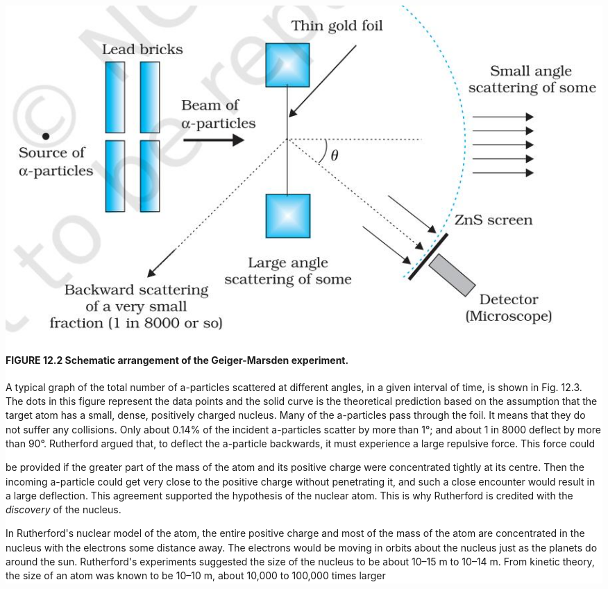 ![](_page_2_Figure_3.jpeg)

#### FIGURE 12.2 Schematic arrangement of the Geiger-Marsden experiment.

A typical graph of the total number of a-particles scattered at different angles, in a given interval of time, is shown in Fig. 12.3. The dots in this figure represent the data points and the solid curve is the theoretical prediction based on the assumption that the target atom has a small, dense, positively charged nucleus. Many of the a-particles pass through the foil. It means that they do not suffer any collisions. Only about 0.14% of the incident a-particles scatter by more than 1°; and about 1 in 8000 deflect by more than 90°. Rutherford argued that, to deflect the a-particle backwards, it must experience a large repulsive force. This force could

be provided if the greater part of the mass of the atom and its positive charge were concentrated tightly at its centre. Then the incoming a-particle could get very close to the positive charge without penetrating it, and such a close encounter would result in a large deflection. This agreement supported the hypothesis of the nuclear atom. This is why Rutherford is credited with the *discovery* of the nucleus.

In Rutherford's nuclear model of the atom, the entire positive charge and most of the mass of the atom are concentrated in the nucleus with the electrons some distance away. The electrons would be moving in orbits about the nucleus just as the planets do around the sun. Rutherford's experiments suggested the size of the nucleus to be about 10–15 m to 10–14 m. From kinetic theory, the size of an atom was known to be 10–10 m, about 10,000 to 100,000 times larger
